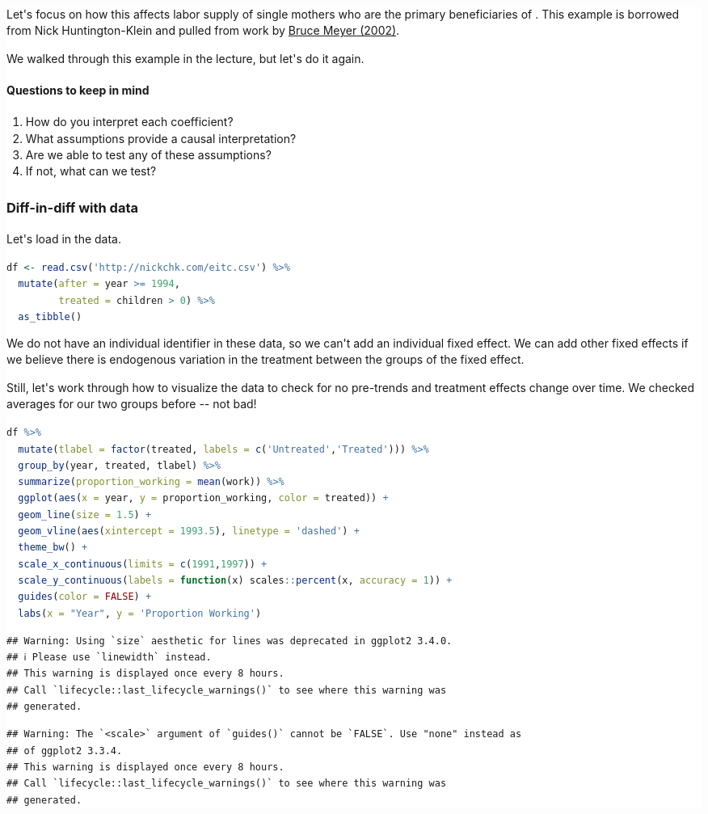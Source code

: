 Let's focus on how this affects labor supply of single mothers who are the primary beneficiaries of  . This example is borrowed from Nick Huntington-Klein and pulled from work by [Bruce Meyer (2002)](https://www.jstor.org/stable/pdf/3083435.pdf).

We walked through this example in the lecture, but let's do it again.

#### Questions to keep in mind

1. How do you interpret each coefficient? 
2. What assumptions provide a causal interpretation? 
3. Are we able to test any of these assumptions?
4. If not, what can we test? 

### Diff-in-diff with data

Let's load in the data.


``` r
df <- read.csv('http://nickchk.com/eitc.csv') %>%
  mutate(after = year >= 1994,
         treated = children > 0) %>%
  as_tibble()
```

We do not have an individual identifier in these data, so we can't add an individual fixed effect. We can add other fixed effects if we believe there is endogenous variation in the treatment between the groups of the fixed effect. 

Still, let's work through how to visualize the data to check for no pre-trends and treatment effects change over time. We checked averages for our two groups before -- not bad! 


``` r
df %>%
  mutate(tlabel = factor(treated, labels = c('Untreated','Treated'))) %>%
  group_by(year, treated, tlabel) %>%
  summarize(proportion_working = mean(work)) %>%
  ggplot(aes(x = year, y = proportion_working, color = treated)) + 
  geom_line(size = 1.5) + 
  geom_vline(aes(xintercept = 1993.5), linetype = 'dashed') +
  theme_bw() + 
  scale_x_continuous(limits = c(1991,1997)) + 
  scale_y_continuous(labels = function(x) scales::percent(x, accuracy = 1)) +
  guides(color = FALSE) + 
  labs(x = "Year", y = 'Proportion Working')
```

```
## Warning: Using `size` aesthetic for lines was deprecated in ggplot2 3.4.0.
## ℹ Please use `linewidth` instead.
## This warning is displayed once every 8 hours.
## Call `lifecycle::last_lifecycle_warnings()` to see where this warning was
## generated.
```

```
## Warning: The `<scale>` argument of `guides()` cannot be `FALSE`. Use "none" instead as
## of ggplot2 3.3.4.
## This warning is displayed once every 8 hours.
## Call `lifecycle::last_lifecycle_warnings()` to see where this warning was
## generated.
```
